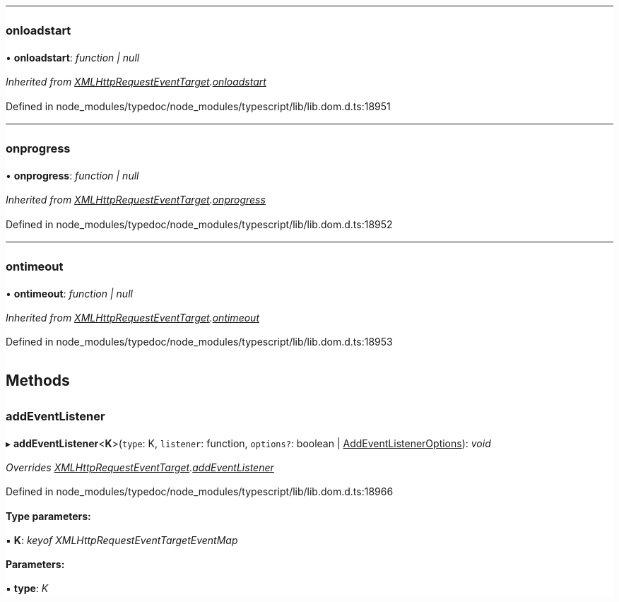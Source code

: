 ___

###  onloadstart

• **onloadstart**: *function | null*

*Inherited from [XMLHttpRequestEventTarget](_node_modules_typedoc_node_modules_typescript_lib_lib_dom_d_.xmlhttprequesteventtarget.md).[onloadstart](_node_modules_typedoc_node_modules_typescript_lib_lib_dom_d_.xmlhttprequesteventtarget.md#onloadstart)*

Defined in node_modules/typedoc/node_modules/typescript/lib/lib.dom.d.ts:18951

___

###  onprogress

• **onprogress**: *function | null*

*Inherited from [XMLHttpRequestEventTarget](_node_modules_typedoc_node_modules_typescript_lib_lib_dom_d_.xmlhttprequesteventtarget.md).[onprogress](_node_modules_typedoc_node_modules_typescript_lib_lib_dom_d_.xmlhttprequesteventtarget.md#onprogress)*

Defined in node_modules/typedoc/node_modules/typescript/lib/lib.dom.d.ts:18952

___

###  ontimeout

• **ontimeout**: *function | null*

*Inherited from [XMLHttpRequestEventTarget](_node_modules_typedoc_node_modules_typescript_lib_lib_dom_d_.xmlhttprequesteventtarget.md).[ontimeout](_node_modules_typedoc_node_modules_typescript_lib_lib_dom_d_.xmlhttprequesteventtarget.md#ontimeout)*

Defined in node_modules/typedoc/node_modules/typescript/lib/lib.dom.d.ts:18953

## Methods

###  addEventListener

▸ **addEventListener**<**K**>(`type`: K, `listener`: function, `options?`: boolean | [AddEventListenerOptions](_node_modules_typedoc_node_modules_typescript_lib_lib_dom_d_.addeventlisteneroptions.md)): *void*

*Overrides [XMLHttpRequestEventTarget](_node_modules_typedoc_node_modules_typescript_lib_lib_dom_d_.xmlhttprequesteventtarget.md).[addEventListener](_node_modules_typedoc_node_modules_typescript_lib_lib_dom_d_.xmlhttprequesteventtarget.md#addeventlistener)*

Defined in node_modules/typedoc/node_modules/typescript/lib/lib.dom.d.ts:18966

**Type parameters:**

▪ **K**: *keyof XMLHttpRequestEventTargetEventMap*

**Parameters:**

▪ **type**: *K*
